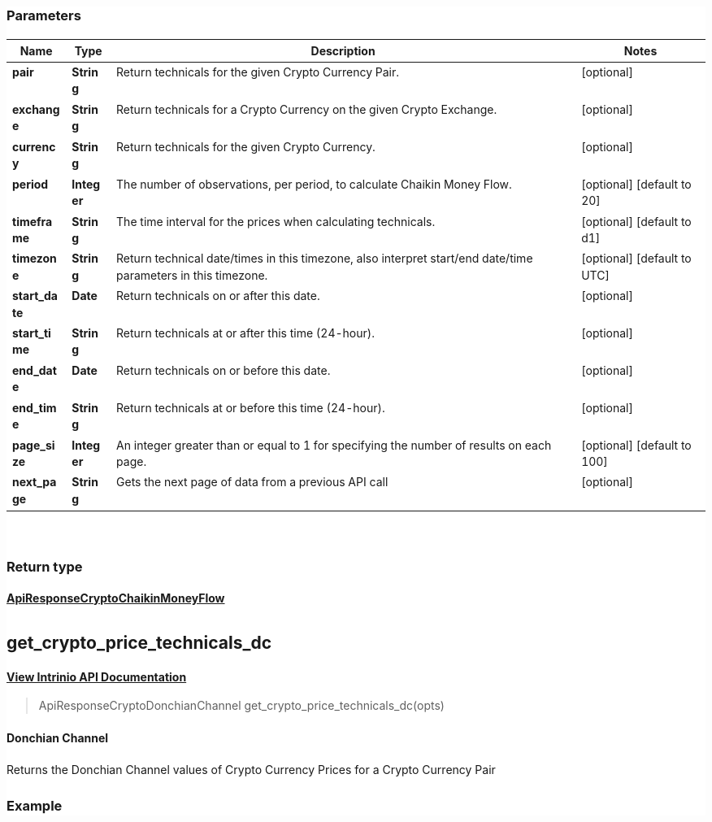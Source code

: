 [//]: # (END_CODE_EXAMPLE)

[//]: # (START_DEFINITION)

### Parameters

[//]: # (START_PARAMETERS)


Name | Type | Description  | Notes
------------- | ------------- | ------------- | -------------
 **pair** | **String**| Return technicals for the given Crypto Currency Pair. | [optional]  &nbsp;
 **exchange** | **String**| Return technicals for a Crypto Currency on the given Crypto Exchange. | [optional]  &nbsp;
 **currency** | **String**| Return technicals for the given Crypto Currency. | [optional]  &nbsp;
 **period** | **Integer**| The number of observations, per period, to calculate Chaikin Money Flow. | [optional] [default to 20] &nbsp;
 **timeframe** | **String**| The time interval for the prices when calculating technicals. | [optional] [default to d1] &nbsp;
 **timezone** | **String**| Return technical date/times in this timezone, also interpret start/end date/time parameters in this timezone. | [optional] [default to UTC] &nbsp;
 **start_date** | **Date**| Return technicals on or after this date. | [optional]  &nbsp;
 **start_time** | **String**| Return technicals at or after this time (24-hour). | [optional]  &nbsp;
 **end_date** | **Date**| Return technicals on or before this date. | [optional]  &nbsp;
 **end_time** | **String**| Return technicals at or before this time (24-hour). | [optional]  &nbsp;
 **page_size** | **Integer**| An integer greater than or equal to 1 for specifying the number of results on each page. | [optional] [default to 100] &nbsp;
 **next_page** | **String**| Gets the next page of data from a previous API call | [optional]  &nbsp;
<br/>

[//]: # (END_PARAMETERS)

### Return type

[**ApiResponseCryptoChaikinMoneyFlow**](ApiResponseCryptoChaikinMoneyFlow.md)

[//]: # (END_OPERATION)


[//]: # (START_OPERATION)

[//]: # (CLASS:Intrinio::CryptoApi)

[//]: # (METHOD:get_crypto_price_technicals_dc)

[//]: # (RETURN_TYPE:Intrinio::ApiResponseCryptoDonchianChannel)

[//]: # (RETURN_TYPE_KIND:object)

[//]: # (RETURN_TYPE_DOC:ApiResponseCryptoDonchianChannel.md)

[//]: # (OPERATION:get_crypto_price_technicals_dc_v2)

[//]: # (ENDPOINT:/crypto/prices/technicals/dc)

[//]: # (DOCUMENT_LINK:CryptoApi.md#get_crypto_price_technicals_dc)

## **get_crypto_price_technicals_dc**

[**View Intrinio API Documentation**](https://docs.intrinio.com/documentation/api_v2/get_crypto_price_technicals_dc_v2)

[//]: # (START_OVERVIEW)

> ApiResponseCryptoDonchianChannel get_crypto_price_technicals_dc(opts)

#### Donchian Channel


Returns the Donchian Channel values of Crypto Currency Prices for a Crypto Currency Pair

[//]: # (END_OVERVIEW)

### Example


[//]: # (METHOD:get_crypto_book_asks)
[//]: # (RETURN_TYPE:Intrinio::ApiResponseCryptoBookAsks)
[//]: # (RETURN_TYPE_DOC:ApiResponseCryptoBookAsks.md)
[//]: # (OPERATION:get_crypto_book_asks_v2)
[//]: # (ENDPOINT:/crypto/book/asks)
[//]: # (DOCUMENT_LINK:CryptoApi.md#get_crypto_book_asks)
[//]: # (START_CODE_EXAMPLE)
[//]: # (METHOD:get_crypto_book_bids)
[//]: # (RETURN_TYPE:Intrinio::ApiResponseCryptoBookBids)
[//]: # (RETURN_TYPE_DOC:ApiResponseCryptoBookBids.md)
[//]: # (OPERATION:get_crypto_book_bids_v2)
[//]: # (ENDPOINT:/crypto/book/bids)
[//]: # (DOCUMENT_LINK:CryptoApi.md#get_crypto_book_bids)
[//]: # (START_CODE_EXAMPLE)
[//]: # (METHOD:get_crypto_book_summary)
[//]: # (RETURN_TYPE:Intrinio::ApiResponseCryptoBook)
[//]: # (RETURN_TYPE_DOC:ApiResponseCryptoBook.md)
[//]: # (OPERATION:get_crypto_book_summary_v2)
[//]: # (ENDPOINT:/crypto/book)
[//]: # (DOCUMENT_LINK:CryptoApi.md#get_crypto_book_summary)
[//]: # (START_CODE_EXAMPLE)
[//]: # (METHOD:get_crypto_currencies)
[//]: # (RETURN_TYPE:Intrinio::ApiResponseCryptoCurrencies)
[//]: # (RETURN_TYPE_DOC:ApiResponseCryptoCurrencies.md)
[//]: # (OPERATION:get_crypto_currencies_v2)
[//]: # (ENDPOINT:/crypto/currencies)
[//]: # (DOCUMENT_LINK:CryptoApi.md#get_crypto_currencies)
[//]: # (START_CODE_EXAMPLE)
[//]: # (METHOD:get_crypto_exchanges)
[//]: # (RETURN_TYPE:Intrinio::ApiResponseCryptoExchanges)
[//]: # (RETURN_TYPE_DOC:ApiResponseCryptoExchanges.md)
[//]: # (OPERATION:get_crypto_exchanges_v2)
[//]: # (ENDPOINT:/crypto/exchanges)
[//]: # (DOCUMENT_LINK:CryptoApi.md#get_crypto_exchanges)
[//]: # (START_CODE_EXAMPLE)
[//]: # (METHOD:get_crypto_pairs)
[//]: # (RETURN_TYPE:Intrinio::ApiResponseCryptoPairs)
[//]: # (RETURN_TYPE_DOC:ApiResponseCryptoPairs.md)
[//]: # (OPERATION:get_crypto_pairs_v2)
[//]: # (ENDPOINT:/crypto/pairs)
[//]: # (DOCUMENT_LINK:CryptoApi.md#get_crypto_pairs)
[//]: # (START_CODE_EXAMPLE)
[//]: # (METHOD:get_crypto_price_technicals_adi)
[//]: # (RETURN_TYPE:Intrinio::ApiResponseCryptoAccumulationDistributionIndex)
[//]: # (RETURN_TYPE_DOC:ApiResponseCryptoAccumulationDistributionIndex.md)
[//]: # (OPERATION:get_crypto_price_technicals_adi_v2)
[//]: # (ENDPOINT:/crypto/prices/technicals/adi)
[//]: # (DOCUMENT_LINK:CryptoApi.md#get_crypto_price_technicals_adi)
[//]: # (START_CODE_EXAMPLE)
[//]: # (METHOD:get_crypto_price_technicals_adtv)
[//]: # (RETURN_TYPE:Intrinio::ApiResponseCryptoAverageDailyTradingVolume)
[//]: # (RETURN_TYPE_DOC:ApiResponseCryptoAverageDailyTradingVolume.md)
[//]: # (OPERATION:get_crypto_price_technicals_adtv_v2)
[//]: # (ENDPOINT:/crypto/prices/technicals/adtv)
[//]: # (DOCUMENT_LINK:CryptoApi.md#get_crypto_price_technicals_adtv)
[//]: # (START_CODE_EXAMPLE)
[//]: # (METHOD:get_crypto_price_technicals_adx)
[//]: # (RETURN_TYPE:Intrinio::ApiResponseCryptoAverageDirectionalIndex)
[//]: # (RETURN_TYPE_DOC:ApiResponseCryptoAverageDirectionalIndex.md)
[//]: # (OPERATION:get_crypto_price_technicals_adx_v2)
[//]: # (ENDPOINT:/crypto/prices/technicals/adx)
[//]: # (DOCUMENT_LINK:CryptoApi.md#get_crypto_price_technicals_adx)
[//]: # (START_CODE_EXAMPLE)
[//]: # (METHOD:get_crypto_price_technicals_ao)
[//]: # (RETURN_TYPE:Intrinio::ApiResponseCryptoAwesomeOscillator)
[//]: # (RETURN_TYPE_DOC:ApiResponseCryptoAwesomeOscillator.md)
[//]: # (OPERATION:get_crypto_price_technicals_ao_v2)
[//]: # (ENDPOINT:/crypto/prices/technicals/ao)
[//]: # (DOCUMENT_LINK:CryptoApi.md#get_crypto_price_technicals_ao)
[//]: # (START_CODE_EXAMPLE)
[//]: # (METHOD:get_crypto_price_technicals_atr)
[//]: # (RETURN_TYPE:Intrinio::ApiResponseCryptoAverageTrueRange)
[//]: # (RETURN_TYPE_DOC:ApiResponseCryptoAverageTrueRange.md)
[//]: # (OPERATION:get_crypto_price_technicals_atr_v2)
[//]: # (ENDPOINT:/crypto/prices/technicals/atr)
[//]: # (DOCUMENT_LINK:CryptoApi.md#get_crypto_price_technicals_atr)
[//]: # (START_CODE_EXAMPLE)
[//]: # (METHOD:get_crypto_price_technicals_bb)
[//]: # (RETURN_TYPE:Intrinio::ApiResponseCryptoBollingerBands)
[//]: # (RETURN_TYPE_DOC:ApiResponseCryptoBollingerBands.md)
[//]: # (OPERATION:get_crypto_price_technicals_bb_v2)
[//]: # (ENDPOINT:/crypto/prices/technicals/bb)
[//]: # (DOCUMENT_LINK:CryptoApi.md#get_crypto_price_technicals_bb)
[//]: # (START_CODE_EXAMPLE)
[//]: # (METHOD:get_crypto_price_technicals_cci)
[//]: # (RETURN_TYPE:Intrinio::ApiResponseCryptoCommodityChannelIndex)
[//]: # (RETURN_TYPE_DOC:ApiResponseCryptoCommodityChannelIndex.md)
[//]: # (OPERATION:get_crypto_price_technicals_cci_v2)
[//]: # (ENDPOINT:/crypto/prices/technicals/cci)
[//]: # (DOCUMENT_LINK:CryptoApi.md#get_crypto_price_technicals_cci)
[//]: # (START_CODE_EXAMPLE)
[//]: # (METHOD:get_crypto_price_technicals_cmf)
[//]: # (RETURN_TYPE:Intrinio::ApiResponseCryptoChaikinMoneyFlow)
[//]: # (RETURN_TYPE_DOC:ApiResponseCryptoChaikinMoneyFlow.md)
[//]: # (OPERATION:get_crypto_price_technicals_cmf_v2)
[//]: # (ENDPOINT:/crypto/prices/technicals/cmf)
[//]: # (DOCUMENT_LINK:CryptoApi.md#get_crypto_price_technicals_cmf)
[//]: # (START_CODE_EXAMPLE)
[//]: # (START_CODE_EXAMPLE)
[//]: # (METHOD:get_crypto_price_technicals_dpo)
[//]: # (RETURN_TYPE:Intrinio::ApiResponseCryptoDetrendedPriceOscillator)
[//]: # (RETURN_TYPE_DOC:ApiResponseCryptoDetrendedPriceOscillator.md)
[//]: # (OPERATION:get_crypto_price_technicals_dpo_v2)
[//]: # (ENDPOINT:/crypto/prices/technicals/dpo)
[//]: # (DOCUMENT_LINK:CryptoApi.md#get_crypto_price_technicals_dpo)
[//]: # (START_CODE_EXAMPLE)
[//]: # (METHOD:get_crypto_price_technicals_eom)
[//]: # (RETURN_TYPE:Intrinio::ApiResponseCryptoEaseOfMovement)
[//]: # (RETURN_TYPE_DOC:ApiResponseCryptoEaseOfMovement.md)
[//]: # (OPERATION:get_crypto_price_technicals_eom_v2)
[//]: # (ENDPOINT:/crypto/prices/technicals/eom)
[//]: # (DOCUMENT_LINK:CryptoApi.md#get_crypto_price_technicals_eom)
[//]: # (START_CODE_EXAMPLE)
[//]: # (METHOD:get_crypto_price_technicals_fi)
[//]: # (RETURN_TYPE:Intrinio::ApiResponseCryptoForceIndex)
[//]: # (RETURN_TYPE_DOC:ApiResponseCryptoForceIndex.md)
[//]: # (OPERATION:get_crypto_price_technicals_fi_v2)
[//]: # (ENDPOINT:/crypto/prices/technicals/fi)
[//]: # (DOCUMENT_LINK:CryptoApi.md#get_crypto_price_technicals_fi)
[//]: # (START_CODE_EXAMPLE)
[//]: # (METHOD:get_crypto_price_technicals_ichimoku)
[//]: # (RETURN_TYPE:Intrinio::ApiResponseCryptoIchimokuKinkoHyo)
[//]: # (RETURN_TYPE_DOC:ApiResponseCryptoIchimokuKinkoHyo.md)
[//]: # (OPERATION:get_crypto_price_technicals_ichimoku_v2)
[//]: # (ENDPOINT:/crypto/prices/technicals/ichimoku)
[//]: # (DOCUMENT_LINK:CryptoApi.md#get_crypto_price_technicals_ichimoku)
[//]: # (START_CODE_EXAMPLE)
[//]: # (METHOD:get_crypto_price_technicals_kc)
[//]: # (RETURN_TYPE:Intrinio::ApiResponseCryptoKeltnerChannel)
[//]: # (RETURN_TYPE_DOC:ApiResponseCryptoKeltnerChannel.md)
[//]: # (OPERATION:get_crypto_price_technicals_kc_v2)
[//]: # (ENDPOINT:/crypto/prices/technicals/kc)
[//]: # (DOCUMENT_LINK:CryptoApi.md#get_crypto_price_technicals_kc)
[//]: # (START_CODE_EXAMPLE)
[//]: # (METHOD:get_crypto_price_technicals_kst)
[//]: # (RETURN_TYPE:Intrinio::ApiResponseCryptoKnowSureThing)
[//]: # (RETURN_TYPE_DOC:ApiResponseCryptoKnowSureThing.md)
[//]: # (OPERATION:get_crypto_price_technicals_kst_v2)
[//]: # (ENDPOINT:/crypto/prices/technicals/kst)
[//]: # (DOCUMENT_LINK:CryptoApi.md#get_crypto_price_technicals_kst)
[//]: # (START_CODE_EXAMPLE)
[//]: # (METHOD:get_crypto_price_technicals_macd)
[//]: # (RETURN_TYPE:Intrinio::ApiResponseCryptoMovingAverageConvergenceDivergence)
[//]: # (RETURN_TYPE_DOC:ApiResponseCryptoMovingAverageConvergenceDivergence.md)
[//]: # (OPERATION:get_crypto_price_technicals_macd_v2)
[//]: # (ENDPOINT:/crypto/prices/technicals/macd)
[//]: # (DOCUMENT_LINK:CryptoApi.md#get_crypto_price_technicals_macd)
[//]: # (START_CODE_EXAMPLE)
[//]: # (METHOD:get_crypto_price_technicals_mfi)
[//]: # (RETURN_TYPE:Intrinio::ApiResponseCryptoMoneyFlowIndex)
[//]: # (RETURN_TYPE_DOC:ApiResponseCryptoMoneyFlowIndex.md)
[//]: # (OPERATION:get_crypto_price_technicals_mfi_v2)
[//]: # (ENDPOINT:/crypto/prices/technicals/mfi)
[//]: # (DOCUMENT_LINK:CryptoApi.md#get_crypto_price_technicals_mfi)
[//]: # (START_CODE_EXAMPLE)
[//]: # (METHOD:get_crypto_price_technicals_mi)
[//]: # (RETURN_TYPE:Intrinio::ApiResponseCryptoMassIndex)
[//]: # (RETURN_TYPE_DOC:ApiResponseCryptoMassIndex.md)
[//]: # (OPERATION:get_crypto_price_technicals_mi_v2)
[//]: # (ENDPOINT:/crypto/prices/technicals/mi)
[//]: # (DOCUMENT_LINK:CryptoApi.md#get_crypto_price_technicals_mi)
[//]: # (START_CODE_EXAMPLE)
[//]: # (METHOD:get_crypto_price_technicals_nvi)
[//]: # (RETURN_TYPE:Intrinio::ApiResponseCryptoNegativeVolumeIndex)
[//]: # (RETURN_TYPE_DOC:ApiResponseCryptoNegativeVolumeIndex.md)
[//]: # (OPERATION:get_crypto_price_technicals_nvi_v2)
[//]: # (ENDPOINT:/crypto/prices/technicals/nvi)
[//]: # (DOCUMENT_LINK:CryptoApi.md#get_crypto_price_technicals_nvi)
[//]: # (START_CODE_EXAMPLE)
[//]: # (METHOD:get_crypto_price_technicals_obv)
[//]: # (RETURN_TYPE:Intrinio::ApiResponseCryptoOnBalanceVolume)
[//]: # (RETURN_TYPE_DOC:ApiResponseCryptoOnBalanceVolume.md)